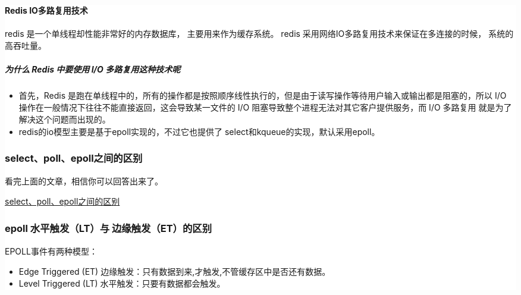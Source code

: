 #### Redis IO多路复用技术

redis 是一个单线程却性能非常好的内存数据库， 主要用来作为缓存系统。 redis 采用网络IO多路复用技术来保证在多连接的时候， 系统的高吞吐量。

##### 为什么 Redis 中要使用 I/O 多路复用这种技术呢

- 首先，Redis 是跑在单线程中的，所有的操作都是按照顺序线性执行的，但是由于读写操作等待用户输入或输出都是阻塞的，所以 I/O 操作在一般情况下往往不能直接返回，这会导致某一文件的 I/O 阻塞导致整个进程无法对其它客户提供服务，而  I/O 多路复用 就是为了解决这个问题而出现的。
- redis的io模型主要是基于epoll实现的，不过它也提供了 select和kqueue的实现，默认采用epoll。

### select、poll、epoll之间的区别

看完上面的文章，相信你可以回答出来了。

[select、poll、epoll之间的区别](#selectpollepoll之间的区别)

### epoll 水平触发（LT）与 边缘触发（ET）的区别

EPOLL事件有两种模型：

- Edge Triggered (ET) 边缘触发：只有数据到来,才触发,不管缓存区中是否还有数据。
- Level Triggered (LT) 水平触发：只要有数据都会触发。
